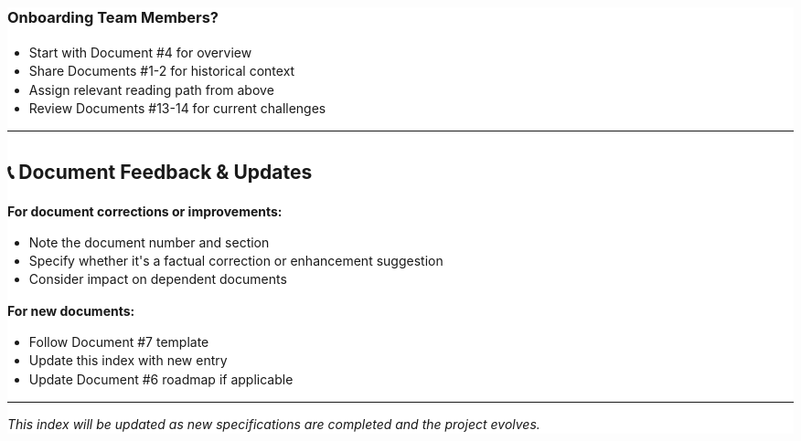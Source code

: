 ### **Onboarding Team Members?**
- Start with Document #4 for overview
- Share Documents #1-2 for historical context  
- Assign relevant reading path from above
- Review Documents #13-14 for current challenges

---

## 📞 Document Feedback & Updates

**For document corrections or improvements:**
- Note the document number and section
- Specify whether it's a factual correction or enhancement suggestion
- Consider impact on dependent documents

**For new documents:**
- Follow Document #7 template
- Update this index with new entry
- Update Document #6 roadmap if applicable

---

*This index will be updated as new specifications are completed and the project evolves.*